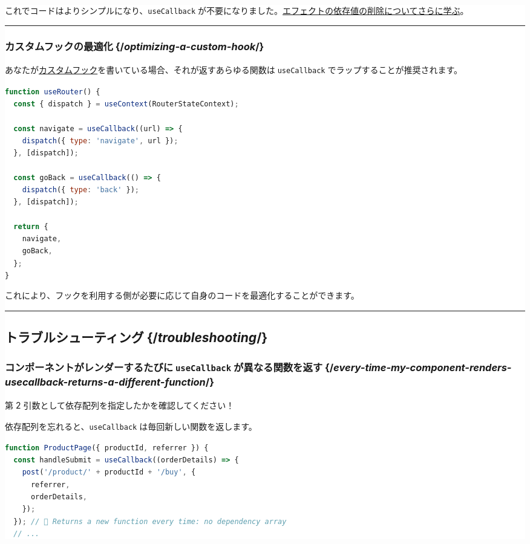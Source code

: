 これでコードはよりシンプルになり、`useCallback` が不要になりました。[エフェクトの依存値の削除についてさらに学ぶ](/learn/removing-effect-dependencies#move-dynamic-objects-and-functions-inside-your-effect)。

---

### カスタムフックの最適化 {/*optimizing-a-custom-hook*/}

あなたが[カスタムフック](/learn/reusing-logic-with-custom-hooks)を書いている場合、それが返すあらゆる関数は `useCallback` でラップすることが推奨されます。

```js {4-6,8-10}
function useRouter() {
  const { dispatch } = useContext(RouterStateContext);

  const navigate = useCallback((url) => {
    dispatch({ type: 'navigate', url });
  }, [dispatch]);

  const goBack = useCallback(() => {
    dispatch({ type: 'back' });
  }, [dispatch]);

  return {
    navigate,
    goBack,
  };
}
```

これにより、フックを利用する側が必要に応じて自身のコードを最適化することができます。

---

## トラブルシューティング {/*troubleshooting*/}

### コンポーネントがレンダーするたびに `useCallback` が異なる関数を返す {/*every-time-my-component-renders-usecallback-returns-a-different-function*/}

第 2 引数として依存配列を指定したかを確認してください！

依存配列を忘れると、`useCallback` は毎回新しい関数を返します。

```js {7}
function ProductPage({ productId, referrer }) {
  const handleSubmit = useCallback((orderDetails) => {
    post('/product/' + productId + '/buy', {
      referrer,
      orderDetails,
    });
  }); // 🔴 Returns a new function every time: no dependency array
  // ...
```
